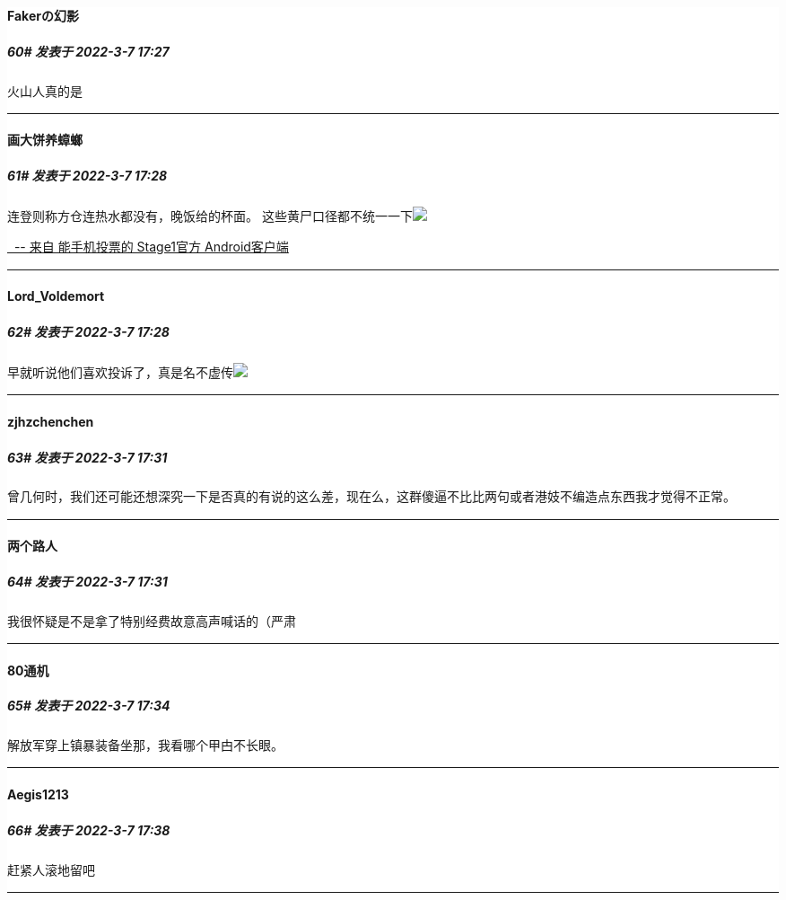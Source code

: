 ####  Fakerの幻影  
##### 60#       发表于 2022-3-7 17:27

火山人真的是



*****

####  画大饼养蟑螂  
##### 61#       发表于 2022-3-7 17:28

连登则称方仓连热水都没有，晚饭给的杯面。
这些黄尸口径都不统一一下<img src="https://static.saraba1st.com/image/smiley/face2017/067.png" referrerpolicy="no-referrer">

[  -- 来自 能手机投票的 Stage1官方 Android客户端](https://www.coolapk.com/apk/140634)

*****

####  Lord_Voldemort  
##### 62#       发表于 2022-3-7 17:28

早就听说他们喜欢投诉了，真是名不虚传<img src="https://static.saraba1st.com/image/smiley/face2017/068.png" referrerpolicy="no-referrer">

*****

####  zjhzchenchen  
##### 63#       发表于 2022-3-7 17:31

曾几何时，我们还可能还想深究一下是否真的有说的这么差，现在么，这群傻逼不比比两句或者港妓不编造点东西我才觉得不正常。

*****

####  两个路人  
##### 64#       发表于 2022-3-7 17:31

我很怀疑是不是拿了特别经费故意高声喊话的（严肃

*****

####  80通机  
##### 65#       发表于 2022-3-7 17:34

解放军穿上镇暴装备坐那，我看哪个甲甴不长眼。

*****

####  Aegis1213  
##### 66#       发表于 2022-3-7 17:38

赶紧人滚地留吧

*****

